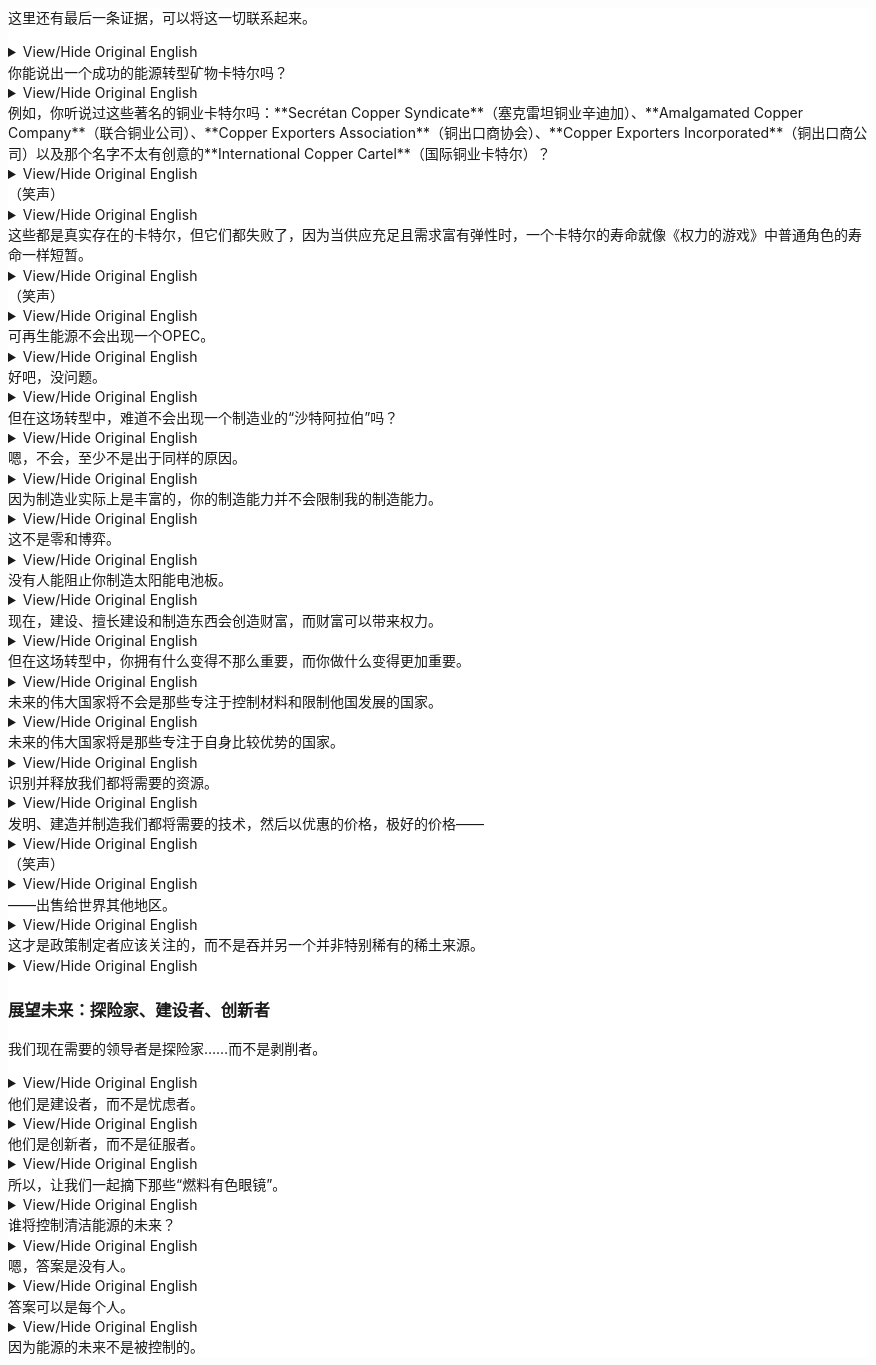 这里还有最后一条证据，可以将这一切联系起来。
<details><summary>View/Hide Original English</summary></details>
你能说出一个成功的能源转型矿物卡特尔吗？
<details><summary>View/Hide Original English</summary></details>
例如，你听说过这些著名的铜业卡特尔吗：**Secrétan Copper Syndicate**（塞克雷坦铜业辛迪加）、**Amalgamated Copper Company**（联合铜业公司）、**Copper Exporters Association**（铜出口商协会）、**Copper Exporters Incorporated**（铜出口商公司）以及那个名字不太有创意的**International Copper Cartel**（国际铜业卡特尔）？
<details><summary>View/Hide Original English</summary></details>
（笑声）
<details><summary>View/Hide Original English</summary></details>
这些都是真实存在的卡特尔，但它们都失败了，因为当供应充足且需求富有弹性时，一个卡特尔的寿命就像《权力的游戏》中普通角色的寿命一样短暂。
<details><summary>View/Hide Original English</summary></details>
（笑声）
<details><summary>View/Hide Original English</summary></details>
可再生能源不会出现一个OPEC。
<details><summary>View/Hide Original English</summary></details>
好吧，没问题。
<details><summary>View/Hide Original English</summary></details>
但在这场转型中，难道不会出现一个制造业的“沙特阿拉伯”吗？
<details><summary>View/Hide Original English</summary></details>
嗯，不会，至少不是出于同样的原因。
<details><summary>View/Hide Original English</summary></details>
因为制造业实际上是丰富的，你的制造能力并不会限制我的制造能力。
<details><summary>View/Hide Original English</summary></details>
这不是零和博弈。
<details><summary>View/Hide Original English</summary></details>
没有人能阻止你制造太阳能电池板。
<details><summary>View/Hide Original English</summary></details>
现在，建设、擅长建设和制造东西会创造财富，而财富可以带来权力。
<details><summary>View/Hide Original English</summary></details>
但在这场转型中，你拥有什么变得不那么重要，而你做什么变得更加重要。
<details><summary>View/Hide Original English</summary></details>
未来的伟大国家将不会是那些专注于控制材料和限制他国发展的国家。
<details><summary>View/Hide Original English</summary></details>
未来的伟大国家将是那些专注于自身比较优势的国家。
<details><summary>View/Hide Original English</summary></details>
识别并释放我们都将需要的资源。
<details><summary>View/Hide Original English</summary></details>
发明、建造并制造我们都将需要的技术，然后以优惠的价格，极好的价格——
<details><summary>View/Hide Original English</summary></details>
（笑声）
<details><summary>View/Hide Original English</summary></details>
——出售给世界其他地区。
<details><summary>View/Hide Original English</summary></details>
这才是政策制定者应该关注的，而不是吞并另一个并非特别稀有的稀土来源。
<details><summary>View/Hide Original English</summary></details>

### 展望未来：探险家、建设者、创新者

我们现在需要的领导者是探险家……而不是剥削者。
<details><summary>View/Hide Original English</summary></details>
他们是建设者，而不是忧虑者。
<details><summary>View/Hide Original English</summary></details>
他们是创新者，而不是征服者。
<details><summary>View/Hide Original English</summary></details>
所以，让我们一起摘下那些“燃料有色眼镜”。
<details><summary>View/Hide Original English</summary></details>
谁将控制清洁能源的未来？
<details><summary>View/Hide Original English</summary></details>
嗯，答案是没有人。
<details><summary>View/Hide Original English</summary></details>
答案可以是每个人。
<details><summary>View/Hide Original English</summary></details>
因为能源的未来不是被控制的。